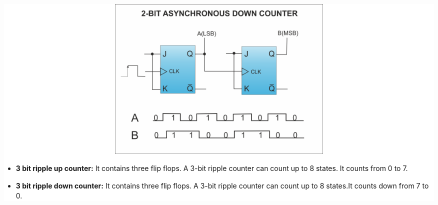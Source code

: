 <div style="text-align:center"><img src="../assets/images/2bit_down_counter.png" height="300"/></div>

<iframe width="100%" height="400px" src="https://circuitverse.org/simulator/embed/98894" id="counter_03" scrolling="no" webkitAllowFullScreen mozAllowFullScreen allowFullScreen></iframe>

* **3 bit ripple up counter:** It contains three flip flops. A 3-bit ripple counter can count up to 8 states. It counts from 0 to 7.

* **3 bit ripple down counter:** It contains three flip flops. A 3-bit ripple counter can count up to 8 states.It counts down from 7 to 0.